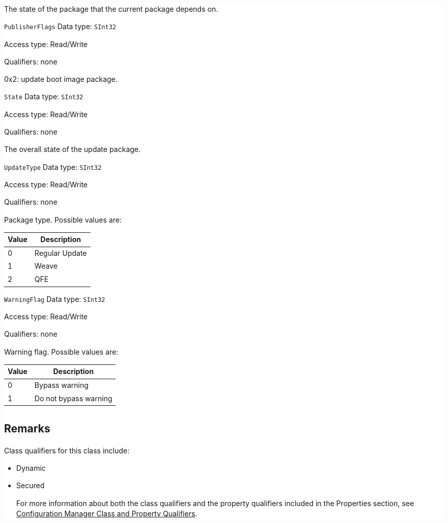  The state of the package that the current package depends on.

 `PublisherFlags`
 Data type: `SInt32`

 Access type: Read/Write

 Qualifiers: none

 0x2: update boot image package.

 `State`
 Data type: `SInt32`

 Access type: Read/Write

 Qualifiers: none

 The overall state of the update package.

 `UpdateType`
 Data type: `SInt32`

 Access type: Read/Write

 Qualifiers: none

 Package type. Possible values are:

| Value | Description |
| ----- | ----------- |
|0|Regular Update|
|1|Weave|
|2|QFE|

 `WarningFlag`
 Data type: `SInt32`

 Access type: Read/Write

 Qualifiers: none

 Warning flag. Possible values are:

| Value | Description |
| ----- | ----------- |
|0|Bypass warning|
|1|Do not bypass warning|

## Remarks
 Class qualifiers for this class include:

- Dynamic

- Secured

  For more information about both the class qualifiers and the property qualifiers included in the Properties section, see [Configuration Manager Class and Property Qualifiers](../../../develop/reference/misc/class-and-property-qualifiers.md).
